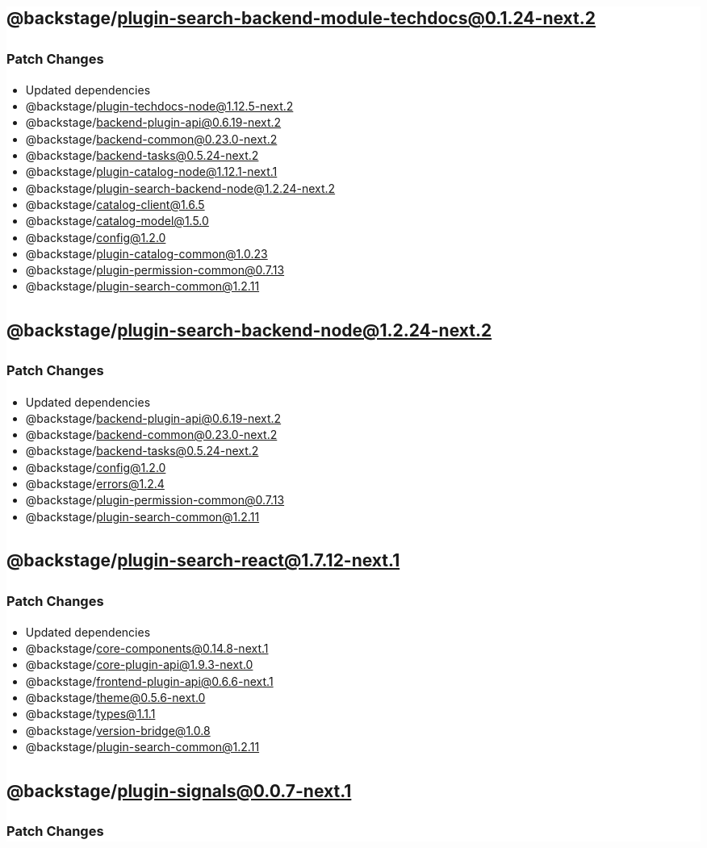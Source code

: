 ## @backstage/plugin-search-backend-module-techdocs@0.1.24-next.2

### Patch Changes

- Updated dependencies
 - @backstage/plugin-techdocs-node@1.12.5-next.2
 - @backstage/backend-plugin-api@0.6.19-next.2
 - @backstage/backend-common@0.23.0-next.2
 - @backstage/backend-tasks@0.5.24-next.2
 - @backstage/plugin-catalog-node@1.12.1-next.1
 - @backstage/plugin-search-backend-node@1.2.24-next.2
 - @backstage/catalog-client@1.6.5
 - @backstage/catalog-model@1.5.0
 - @backstage/config@1.2.0
 - @backstage/plugin-catalog-common@1.0.23
 - @backstage/plugin-permission-common@0.7.13
 - @backstage/plugin-search-common@1.2.11

## @backstage/plugin-search-backend-node@1.2.24-next.2

### Patch Changes

- Updated dependencies
 - @backstage/backend-plugin-api@0.6.19-next.2
 - @backstage/backend-common@0.23.0-next.2
 - @backstage/backend-tasks@0.5.24-next.2
 - @backstage/config@1.2.0
 - @backstage/errors@1.2.4
 - @backstage/plugin-permission-common@0.7.13
 - @backstage/plugin-search-common@1.2.11

## @backstage/plugin-search-react@1.7.12-next.1

### Patch Changes

- Updated dependencies
 - @backstage/core-components@0.14.8-next.1
 - @backstage/core-plugin-api@1.9.3-next.0
 - @backstage/frontend-plugin-api@0.6.6-next.1
 - @backstage/theme@0.5.6-next.0
 - @backstage/types@1.1.1
 - @backstage/version-bridge@1.0.8
 - @backstage/plugin-search-common@1.2.11

## @backstage/plugin-signals@0.0.7-next.1

### Patch Changes

